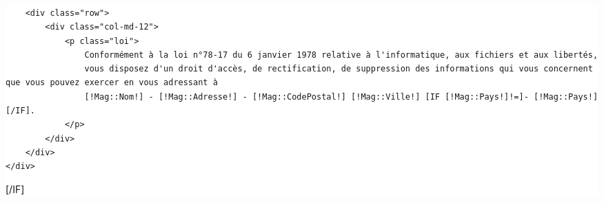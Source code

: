 		<div class="row">
			<div class="col-md-12"> 
				<p class="loi">
					Conformément à la loi n°78-17 du 6 janvier 1978 relative à l'informatique, aux fichiers et aux libertés,
					vous disposez d'un droit d'accès, de rectification, de suppression des informations qui vous concernent que vous pouvez exercer en vous adressant à
					[!Mag::Nom!] - [!Mag::Adresse!] - [!Mag::CodePostal!] [!Mag::Ville!] [IF [!Mag::Pays!]!=]- [!Mag::Pays!][/IF].
				</p>
			</div>
		</div>
	</div>

		
[/IF]
